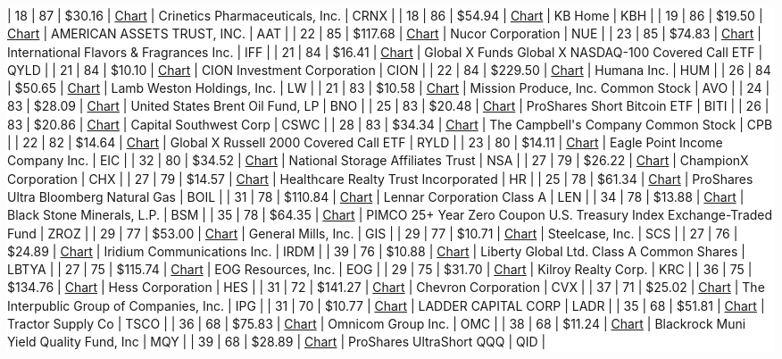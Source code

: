 | 18 | 87 | $30.16 | [Chart](https://www.tradingview.com/chart/?symbol=CRNX) | Crinetics Pharmaceuticals, Inc. | CRNX |
| 18 | 86 | $54.94 | [Chart](https://www.tradingview.com/chart/?symbol=KBH) | KB Home | KBH |
| 19 | 86 | $19.50 | [Chart](https://www.tradingview.com/chart/?symbol=AAT) | AMERICAN ASSETS TRUST, INC. | AAT |
| 22 | 85 | $117.68 | [Chart](https://www.tradingview.com/chart/?symbol=NUE) | Nucor Corporation | NUE |
| 23 | 85 | $74.83 | [Chart](https://www.tradingview.com/chart/?symbol=IFF) | International Flavors & Fragrances Inc. | IFF |
| 21 | 84 | $16.41 | [Chart](https://www.tradingview.com/chart/?symbol=QYLD) | Global X Funds Global X NASDAQ-100 Covered Call ETF | QYLD |
| 21 | 84 | $10.10 | [Chart](https://www.tradingview.com/chart/?symbol=CION) | CION Investment Corporation | CION |
| 22 | 84 | $229.50 | [Chart](https://www.tradingview.com/chart/?symbol=HUM) | Humana Inc. | HUM |
| 26 | 84 | $50.65 | [Chart](https://www.tradingview.com/chart/?symbol=LW) | Lamb Weston Holdings, Inc. | LW |
| 21 | 83 | $10.58 | [Chart](https://www.tradingview.com/chart/?symbol=AVO) | Mission Produce, Inc. Common Stock | AVO |
| 24 | 83 | $28.09 | [Chart](https://www.tradingview.com/chart/?symbol=BNO) | United States Brent Oil Fund, LP | BNO |
| 25 | 83 | $20.48 | [Chart](https://www.tradingview.com/chart/?symbol=BITI) | ProShares Short Bitcoin ETF | BITI |
| 26 | 83 | $20.86 | [Chart](https://www.tradingview.com/chart/?symbol=CSWC) | Capital Southwest Corp | CSWC |
| 28 | 83 | $34.34 | [Chart](https://www.tradingview.com/chart/?symbol=CPB) | The Campbell's Company Common Stock | CPB |
| 22 | 82 | $14.64 | [Chart](https://www.tradingview.com/chart/?symbol=RYLD) | Global X Russell 2000 Covered Call ETF | RYLD |
| 23 | 80 | $14.11 | [Chart](https://www.tradingview.com/chart/?symbol=EIC) | Eagle Point Income Company Inc. | EIC |
| 32 | 80 | $34.52 | [Chart](https://www.tradingview.com/chart/?symbol=NSA) | National Storage Affiliates Trust | NSA |
| 27 | 79 | $26.22 | [Chart](https://www.tradingview.com/chart/?symbol=CHX) | ChampionX Corporation | CHX |
| 27 | 79 | $14.57 | [Chart](https://www.tradingview.com/chart/?symbol=HR) | Healthcare Realty Trust Incorporated | HR |
| 25 | 78 | $61.34 | [Chart](https://www.tradingview.com/chart/?symbol=BOIL) | ProShares Ultra Bloomberg Natural Gas | BOIL |
| 31 | 78 | $110.84 | [Chart](https://www.tradingview.com/chart/?symbol=LEN) | Lennar Corporation Class A | LEN |
| 34 | 78 | $13.88 | [Chart](https://www.tradingview.com/chart/?symbol=BSM) | Black Stone Minerals, L.P. | BSM |
| 35 | 78 | $64.35 | [Chart](https://www.tradingview.com/chart/?symbol=ZROZ) | PIMCO 25+ Year Zero Coupon U.S. Treasury Index Exchange-Traded Fund | ZROZ |
| 29 | 77 | $53.00 | [Chart](https://www.tradingview.com/chart/?symbol=GIS) | General Mills, Inc. | GIS |
| 29 | 77 | $10.71 | [Chart](https://www.tradingview.com/chart/?symbol=SCS) | Steelcase, Inc. | SCS |
| 27 | 76 | $24.89 | [Chart](https://www.tradingview.com/chart/?symbol=IRDM) | Iridium Communications Inc. | IRDM |
| 39 | 76 | $10.88 | [Chart](https://www.tradingview.com/chart/?symbol=LBTYA) | Liberty Global Ltd. Class A Common Shares | LBTYA |
| 27 | 75 | $115.74 | [Chart](https://www.tradingview.com/chart/?symbol=EOG) | EOG Resources, Inc. | EOG |
| 29 | 75 | $31.70 | [Chart](https://www.tradingview.com/chart/?symbol=KRC) | Kilroy Realty Corp. | KRC |
| 36 | 75 | $134.76 | [Chart](https://www.tradingview.com/chart/?symbol=HES) | Hess Corporation | HES |
| 31 | 72 | $141.27 | [Chart](https://www.tradingview.com/chart/?symbol=CVX) | Chevron Corporation | CVX |
| 37 | 71 | $25.02 | [Chart](https://www.tradingview.com/chart/?symbol=IPG) | The Interpublic Group of Companies, Inc. | IPG |
| 31 | 70 | $10.77 | [Chart](https://www.tradingview.com/chart/?symbol=LADR) | LADDER CAPITAL CORP | LADR |
| 35 | 68 | $51.81 | [Chart](https://www.tradingview.com/chart/?symbol=TSCO) | Tractor Supply Co | TSCO |
| 36 | 68 | $75.83 | [Chart](https://www.tradingview.com/chart/?symbol=OMC) | Omnicom Group Inc. | OMC |
| 38 | 68 | $11.24 | [Chart](https://www.tradingview.com/chart/?symbol=MQY) | Blackrock Muni Yield Quality Fund, Inc | MQY |
| 39 | 68 | $28.89 | [Chart](https://www.tradingview.com/chart/?symbol=QID) | ProShares UltraShort QQQ | QID |